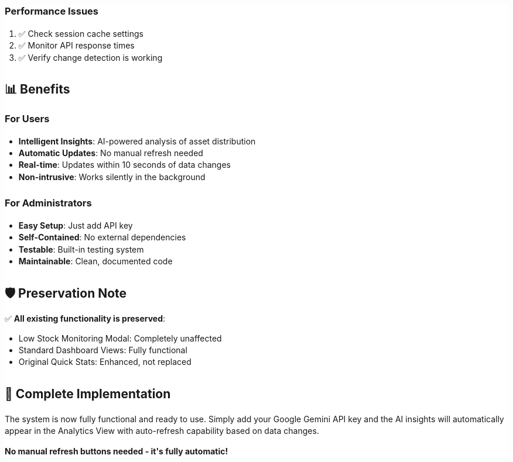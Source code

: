 ### Performance Issues
1. ✅ Check session cache settings
2. ✅ Monitor API response times
3. ✅ Verify change detection is working

## 📊 Benefits

### For Users
- **Intelligent Insights**: AI-powered analysis of asset distribution
- **Automatic Updates**: No manual refresh needed
- **Real-time**: Updates within 10 seconds of data changes
- **Non-intrusive**: Works silently in the background

### For Administrators
- **Easy Setup**: Just add API key
- **Self-Contained**: No external dependencies
- **Testable**: Built-in testing system
- **Maintainable**: Clean, documented code

## 🛡️ Preservation Note
✅ **All existing functionality is preserved**:
- Low Stock Monitoring Modal: Completely unaffected
- Standard Dashboard Views: Fully functional
- Original Quick Stats: Enhanced, not replaced

## 🎉 Complete Implementation
The system is now fully functional and ready to use. Simply add your Google Gemini API key and the AI insights will automatically appear in the Analytics View with auto-refresh capability based on data changes.

**No manual refresh buttons needed - it's fully automatic!**
